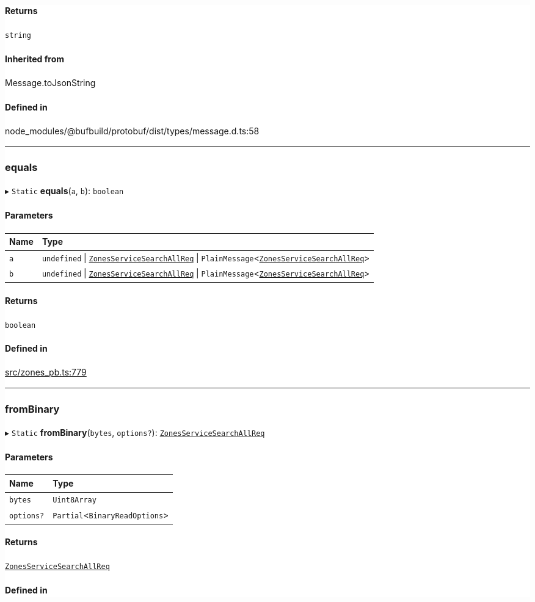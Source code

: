 #### Returns

`string`

#### Inherited from

Message.toJsonString

#### Defined in

node_modules/@bufbuild/protobuf/dist/types/message.d.ts:58

___

### equals

▸ `Static` **equals**(`a`, `b`): `boolean`

#### Parameters

| Name | Type |
| :------ | :------ |
| `a` | `undefined` \| [`ZonesServiceSearchAllReq`](ZonesServiceSearchAllReq.md) \| `PlainMessage`<[`ZonesServiceSearchAllReq`](ZonesServiceSearchAllReq.md)\> |
| `b` | `undefined` \| [`ZonesServiceSearchAllReq`](ZonesServiceSearchAllReq.md) \| `PlainMessage`<[`ZonesServiceSearchAllReq`](ZonesServiceSearchAllReq.md)\> |

#### Returns

`boolean`

#### Defined in

[src/zones_pb.ts:779](https://github.com/TCUBEAI-TECHNOLOGIES-PRIVATE-LIMITED/ts-sdk/blob/85a94f2/src/zones_pb.ts#L779)

___

### fromBinary

▸ `Static` **fromBinary**(`bytes`, `options?`): [`ZonesServiceSearchAllReq`](ZonesServiceSearchAllReq.md)

#### Parameters

| Name | Type |
| :------ | :------ |
| `bytes` | `Uint8Array` |
| `options?` | `Partial`<`BinaryReadOptions`\> |

#### Returns

[`ZonesServiceSearchAllReq`](ZonesServiceSearchAllReq.md)

#### Defined in
